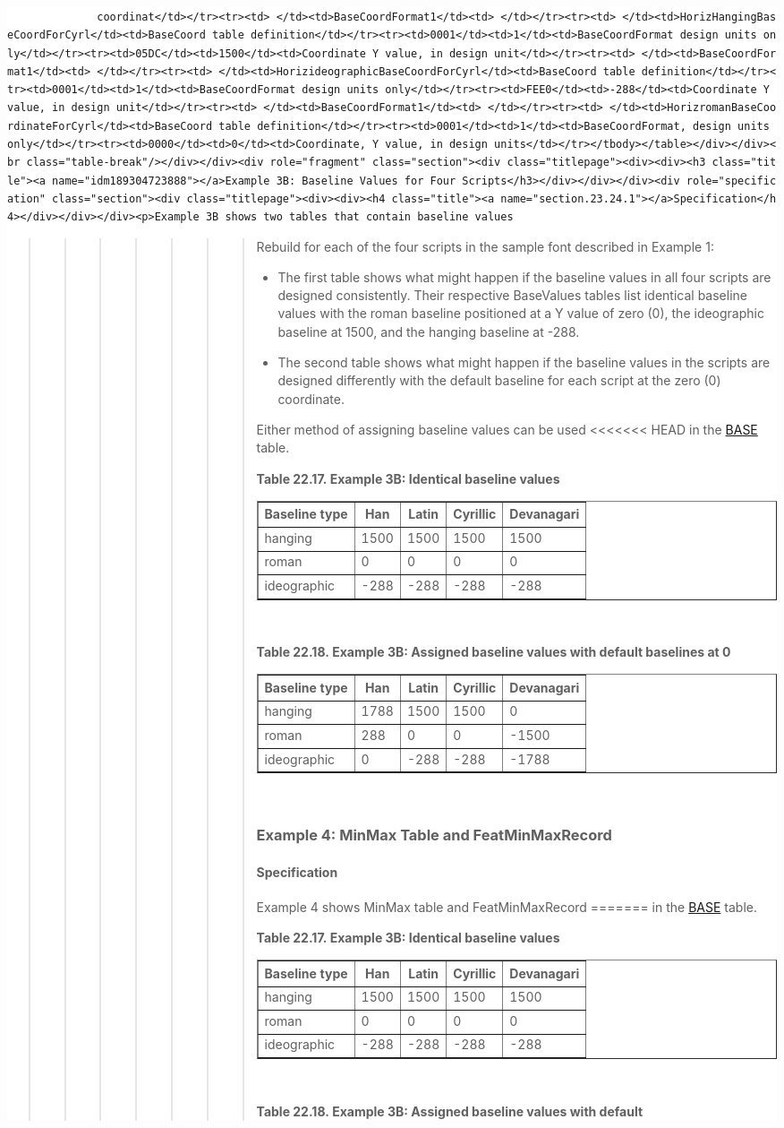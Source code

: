                   coordinat</td></tr><tr><td> </td><td>BaseCoordFormat1</td><td> </td></tr><tr><td> </td><td>HorizHangingBaseCoordForCyrl</td><td>BaseCoord table definition</td></tr><tr><td>0001</td><td>1</td><td>BaseCoordFormat design units only</td></tr><tr><td>05DC</td><td>1500</td><td>Coordinate Y value, in design unit</td></tr><tr><td> </td><td>BaseCoordFormat1</td><td> </td></tr><tr><td> </td><td>HorizideographicBaseCoordForCyrl</td><td>BaseCoord table definition</td></tr><tr><td>0001</td><td>1</td><td>BaseCoordFormat design units only</td></tr><tr><td>FEE0</td><td>-288</td><td>Coordinate Y value, in design unit</td></tr><tr><td> </td><td>BaseCoordFormat1</td><td> </td></tr><tr><td> </td><td>HorizromanBaseCoordinateForCyrl</td><td>BaseCoord table definition</td></tr><tr><td>0001</td><td>1</td><td>BaseCoordFormat, design units only</td></tr><tr><td>0000</td><td>0</td><td>Coordinate, Y value, in design units</td></tr></tbody></table></div></div><br class="table-break"/></div></div><div role="fragment" class="section"><div class="titlepage"><div><div><h3 class="title"><a name="idm189304723888"></a>Example 3B: Baseline Values for Four Scripts</h3></div></div></div><div role="specification" class="section"><div class="titlepage"><div><div><h4 class="title"><a name="section.23.24.1"></a>Specification</h4></div></div></div><p>Example 3B shows two tables that contain baseline values
>>>>>>> Rebuild
          for each of the four scripts in the sample font described in
          Example 1:</p><div class="itemizedlist"><ul class="itemizedlist" style="list-style-type: disc; "><li class="listitem"><p>The first table shows what might happen if the
              baseline values in all four scripts are designed
              consistently. Their respective BaseValues tables list
              identical baseline values with the roman baseline
              positioned at a Y value of zero (0), the ideographic
              baseline at 1500, and the hanging baseline at
              -288.</p></li><li class="listitem"><p>The second table shows what might happen if the
              baseline values in the scripts are designed differently
              with the default baseline for each script at the zero
              (0) coordinate.</p></li></ul></div><p>Either method of assigning baseline values can be used
<<<<<<< HEAD
          in the <a class="link" href="chapter.BASE.html" title="Chapter 22. BASE - Baseline Table">BASE</a> table.</p><div class="table"><a name="idm8691"></a><p class="title"><strong>Table 22.17. Example 3B: Identical baseline values</strong></p><div class="table-contents"><table class="table" summary="Example 3B: Identical baseline values" border="1"><colgroup><col/><col/><col/><col/><col/></colgroup><thead><tr><th>Baseline type</th><th>Han</th><th>Latin</th><th>Cyrillic</th><th>Devanagari</th></tr></thead><tbody><tr><td>hanging</td><td>1500</td><td>1500</td><td>1500</td><td>1500</td></tr><tr><td>roman</td><td>0</td><td>0</td><td>0</td><td>0</td></tr><tr><td>ideographic</td><td>-288</td><td>-288</td><td>-288</td><td>-288</td></tr></tbody></table></div></div><br class="table-break"/><div class="table"><a name="idm8720"></a><p class="title"><strong>Table 22.18. Example 3B: Assigned baseline values with default
            baselines at 0</strong></p><div class="table-contents"><table class="table" summary="Example 3B: Assigned baseline values with default&#10;            baselines at 0" border="1"><colgroup><col/><col/><col/><col/><col/></colgroup><thead><tr><th>Baseline type</th><th>Han</th><th>Latin</th><th>Cyrillic</th><th>Devanagari</th></tr></thead><tbody><tr><td>hanging</td><td>1788</td><td>1500</td><td>1500</td><td>0</td></tr><tr><td>roman</td><td>288</td><td>0</td><td>0</td><td>-1500</td></tr><tr><td>ideographic</td><td>0</td><td>-288</td><td>-288</td><td>-1788</td></tr></tbody></table></div></div><br class="table-break"/></div></div><div role="fragment" class="section"><div class="titlepage"><div><div><h3 class="title"><a name="idm8749"></a>Example 4: MinMax Table and FeatMinMaxRecord</h3></div></div></div><div role="specification" class="section"><div class="titlepage"><div><div><h4 class="title"><a name="section.23.25.1"></a>Specification</h4></div></div></div><p>Example 4 shows MinMax table and FeatMinMaxRecord
=======
          in the <a class="link" href="chapter.BASE.html" title="Chapter 22. BASE - Baseline Table">BASE</a> table.</p><div class="table"><a name="idm189304717936"></a><p class="title"><strong>Table 22.17. Example 3B: Identical baseline values</strong></p><div class="table-contents"><table class="table" summary="Example 3B: Identical baseline values" border="1"><colgroup><col/><col/><col/><col/><col/></colgroup><thead><tr><th>Baseline type</th><th>Han</th><th>Latin</th><th>Cyrillic</th><th>Devanagari</th></tr></thead><tbody><tr><td>hanging</td><td>1500</td><td>1500</td><td>1500</td><td>1500</td></tr><tr><td>roman</td><td>0</td><td>0</td><td>0</td><td>0</td></tr><tr><td>ideographic</td><td>-288</td><td>-288</td><td>-288</td><td>-288</td></tr></tbody></table></div></div><br class="table-break"/><div class="table"><a name="idm189304706528"></a><p class="title"><strong>Table 22.18. Example 3B: Assigned baseline values with default